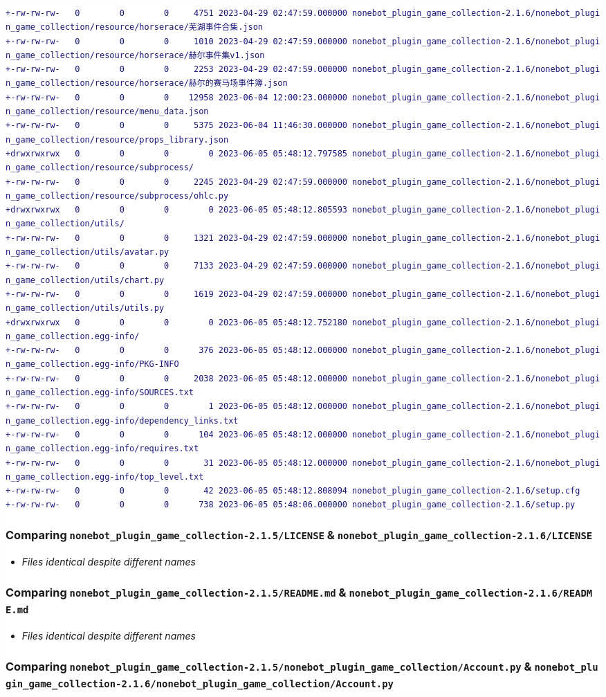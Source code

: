```diff
+-rw-rw-rw-   0        0        0     4751 2023-04-29 02:47:59.000000 nonebot_plugin_game_collection-2.1.6/nonebot_plugin_game_collection/resource/horserace/芜湖事件合集.json
+-rw-rw-rw-   0        0        0     1010 2023-04-29 02:47:59.000000 nonebot_plugin_game_collection-2.1.6/nonebot_plugin_game_collection/resource/horserace/赫尔事件集v1.json
+-rw-rw-rw-   0        0        0     2253 2023-04-29 02:47:59.000000 nonebot_plugin_game_collection-2.1.6/nonebot_plugin_game_collection/resource/horserace/赫尔的赛马场事件簿.json
+-rw-rw-rw-   0        0        0    12958 2023-06-04 12:00:23.000000 nonebot_plugin_game_collection-2.1.6/nonebot_plugin_game_collection/resource/menu_data.json
+-rw-rw-rw-   0        0        0     5375 2023-06-04 11:46:30.000000 nonebot_plugin_game_collection-2.1.6/nonebot_plugin_game_collection/resource/props_library.json
+drwxrwxrwx   0        0        0        0 2023-06-05 05:48:12.797585 nonebot_plugin_game_collection-2.1.6/nonebot_plugin_game_collection/resource/subprocess/
+-rw-rw-rw-   0        0        0     2245 2023-04-29 02:47:59.000000 nonebot_plugin_game_collection-2.1.6/nonebot_plugin_game_collection/resource/subprocess/ohlc.py
+drwxrwxrwx   0        0        0        0 2023-06-05 05:48:12.805593 nonebot_plugin_game_collection-2.1.6/nonebot_plugin_game_collection/utils/
+-rw-rw-rw-   0        0        0     1321 2023-04-29 02:47:59.000000 nonebot_plugin_game_collection-2.1.6/nonebot_plugin_game_collection/utils/avatar.py
+-rw-rw-rw-   0        0        0     7133 2023-04-29 02:47:59.000000 nonebot_plugin_game_collection-2.1.6/nonebot_plugin_game_collection/utils/chart.py
+-rw-rw-rw-   0        0        0     1619 2023-04-29 02:47:59.000000 nonebot_plugin_game_collection-2.1.6/nonebot_plugin_game_collection/utils/utils.py
+drwxrwxrwx   0        0        0        0 2023-06-05 05:48:12.752180 nonebot_plugin_game_collection-2.1.6/nonebot_plugin_game_collection.egg-info/
+-rw-rw-rw-   0        0        0      376 2023-06-05 05:48:12.000000 nonebot_plugin_game_collection-2.1.6/nonebot_plugin_game_collection.egg-info/PKG-INFO
+-rw-rw-rw-   0        0        0     2038 2023-06-05 05:48:12.000000 nonebot_plugin_game_collection-2.1.6/nonebot_plugin_game_collection.egg-info/SOURCES.txt
+-rw-rw-rw-   0        0        0        1 2023-06-05 05:48:12.000000 nonebot_plugin_game_collection-2.1.6/nonebot_plugin_game_collection.egg-info/dependency_links.txt
+-rw-rw-rw-   0        0        0      104 2023-06-05 05:48:12.000000 nonebot_plugin_game_collection-2.1.6/nonebot_plugin_game_collection.egg-info/requires.txt
+-rw-rw-rw-   0        0        0       31 2023-06-05 05:48:12.000000 nonebot_plugin_game_collection-2.1.6/nonebot_plugin_game_collection.egg-info/top_level.txt
+-rw-rw-rw-   0        0        0       42 2023-06-05 05:48:12.808094 nonebot_plugin_game_collection-2.1.6/setup.cfg
+-rw-rw-rw-   0        0        0      738 2023-06-05 05:48:06.000000 nonebot_plugin_game_collection-2.1.6/setup.py
```

### Comparing `nonebot_plugin_game_collection-2.1.5/LICENSE` & `nonebot_plugin_game_collection-2.1.6/LICENSE`

 * *Files identical despite different names*

### Comparing `nonebot_plugin_game_collection-2.1.5/README.md` & `nonebot_plugin_game_collection-2.1.6/README.md`

 * *Files identical despite different names*

### Comparing `nonebot_plugin_game_collection-2.1.5/nonebot_plugin_game_collection/Account.py` & `nonebot_plugin_game_collection-2.1.6/nonebot_plugin_game_collection/Account.py`
